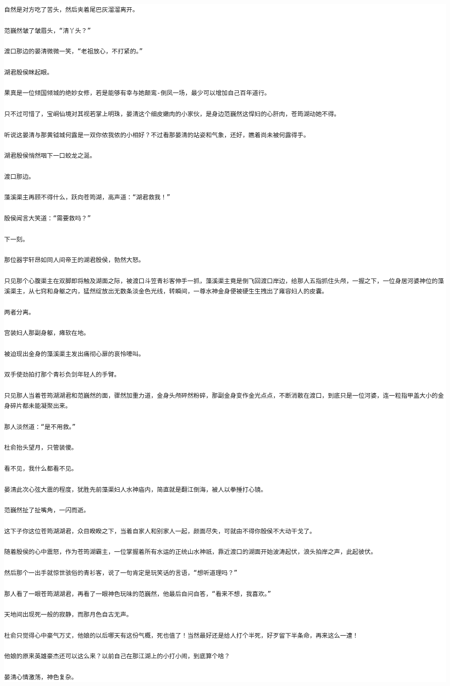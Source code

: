     自然是对方吃了苦头，然后夹着尾巴灰溜溜离开。

    范巍然皱了皱眉头，“清丫头？”

    渡口那边的晏清微微一笑，“老祖放心，不打紧的。”

    湖君殷侯眯起眼。

    果真是一位倾国倾城的绝妙女修，若是能够有幸与她颠鸾-倒凤一场，最少可以增加自己百年道行。

    只不过可惜了，宝峒仙境对其视若掌上明珠，晏清这个细皮嫩肉的小家伙，是身边范巍然这悍妇的心肝肉，苍筠湖动她不得。

    听说这晏清与那黄钺城何露是一双你侬我侬的小相好？不过看那晏清的站姿和气象，还好，瞧着尚未被何露得手。

    湖君殷侯悄然咽下一口蛟龙之涎。

    渡口那边。

    藻溪渠主再顾不得什么，跃向苍筠湖，高声道：“湖君救我！”

    殷侯闻言大笑道：“需要救吗？”

    下一刻。

    那位器宇轩昂如同人间帝王的湖君殷侯，勃然大怒。

    只见那个心腹渠主在双脚即将触及湖面之际，被渡口斗笠青衫客伸手一抓，藻溪渠主竟是倒飞回渡口岸边，给那人五指抓住头颅，一握之下，一位身居河婆神位的藻溪渠主，从七窍和身躯之内，猛然绽放出无数条淡金色光线，转瞬间，一尊水神金身便被硬生生拽出了雍容妇人的皮囊。

    两者分离。

    宫装妇人那副身躯，瘫软在地。

    被迫现出金身的藻溪渠主发出痛彻心扉的哀怜嚎叫。

    双手使劲拍打那个青衫负剑年轻人的手臂。

    只见那人当着苍筠湖湖君和范巍然的面，骤然加重力道，金身头颅砰然粉碎，那副金身变作金光点点，不断消散在渡口，到底只是一位河婆，连一粒指甲盖大小的金身碎片都未能凝聚出来。

    那人淡然道：“是不用救。”

    杜俞抬头望月，只管装傻。

    看不见，我什么都看不见。

    晏清此次心弦大震的程度，犹胜先前藻渠妇人水神庙内，简直就是翻江倒海，被人以拳捶打心镜。

    范巍然扯了扯嘴角，一闪而逝。

    这下子你这位苍筠湖湖君，众目睽睽之下，当着自家人和别家人一起，颜面尽失，可就由不得你殷侯不大动干戈了。

    随着殷侯的心中震怒，作为苍筠湖霸主，一位掌握着所有水运的正统山水神祇，靠近渡口的湖面开始波涛起伏，浪头拍岸之声，此起彼伏。

    然后那个一出手就惊世骇俗的青衫客，说了一句肯定是玩笑话的言语，“想听道理吗？”

    那人看了一眼苍筠湖湖君，再看了一眼神色玩味的范巍然，他最后自问自答，“看来不想，我喜欢。”

    天地间出现死一般的寂静，而那月色自古无声。

    杜俞只觉得心中豪气万丈，他娘的以后哪天有这份气概，死也值了！当然最好还是给人打个半死，好歹留下半条命，再来这么一遭！

    他娘的原来英雄豪杰还可以这么来？以前自己在那江湖上的小打小闹，到底算个啥？

    晏清心情激荡，神色复杂。
